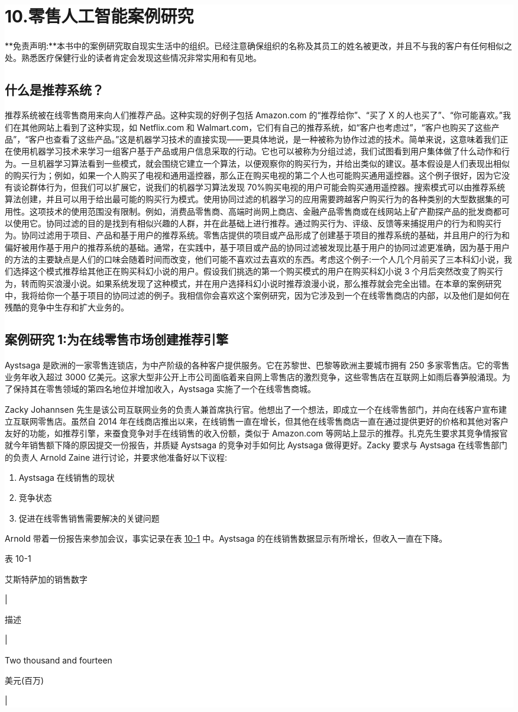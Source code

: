 # 10.零售人工智能案例研究

**免责声明:**本书中的案例研究取自现实生活中的组织。已经注意确保组织的名称及其员工的姓名被更改，并且不与我的客户有任何相似之处。熟悉医疗保健行业的读者肯定会发现这些情况非常实用和有见地。

## 什么是推荐系统？

推荐系统被在线零售商用来向人们推荐产品。这种实现的好例子包括 Amazon.com 的“推荐给你”、“买了 X 的人也买了”、“你可能喜欢。”我们在其他网站上看到了这种实现，如 Netflix.com 和 Walmart.com，它们有自己的推荐系统，如“客户也考虑过”，“客户也购买了这些产品”，“客户也查看了这些产品。”这是机器学习技术的直接实现——更具体地说，是一种被称为协作过滤的技术。简单来说，这意味着我们正在使用机器学习技术来学习一组客户基于产品或用户信息采取的行动。它也可以被称为分组过滤，我们试图看到用户集体做了什么动作和行为。一旦机器学习算法看到一些模式，就会围绕它建立一个算法，以便观察你的购买行为，并给出类似的建议。基本假设是人们表现出相似的购买行为；例如，如果一个人购买了电视和通用遥控器，那么正在购买电视的第二个人也可能购买通用遥控器。这个例子很好，因为它没有谈论群体行为，但我们可以扩展它，说我们的机器学习算法发现 70%购买电视的用户可能会购买通用遥控器。搜索模式可以由推荐系统算法创建，并且可以用于给出最可能的购买行为模式。使用协同过滤的机器学习的应用需要跨越客户购买行为的各种类别的大型数据集的可用性。这项技术的使用范围没有限制。例如，消费品零售商、高端时尚网上商店、金融产品零售商或在线网站上矿产勘探产品的批发商都可以使用它。协同过滤的目的是找到有相似兴趣的人群，并在此基础上进行推荐。通过购买行为、评级、反馈等来捕捉用户的行为和购买行为。协同过滤用于项目、产品和基于用户的推荐系统。零售店提供的项目或产品形成了创建基于项目的推荐系统的基础，并且用户的行为和偏好被用作基于用户的推荐系统的基础。通常，在实践中，基于项目或产品的协同过滤被发现比基于用户的协同过滤更准确，因为基于用户的方法的主要缺点是人们的口味会随着时间而改变，他们可能不喜欢过去喜欢的东西。考虑这个例子:一个人几个月前买了三本科幻小说，我们选择这个模式推荐给其他正在购买科幻小说的用户。假设我们挑选的第一个购买模式的用户在购买科幻小说 3 个月后突然改变了购买行为，转而购买浪漫小说。如果系统发现了这种模式，并在用户选择科幻小说时推荐浪漫小说，那么推荐就会完全出错。在本章的案例研究中，我将给你一个基于项目的协同过滤的例子。我相信你会喜欢这个案例研究，因为它涉及到一个在线零售商店的内部，以及他们是如何在残酷的竞争中生存和扩大业务的。

## 案例研究 1:为在线零售市场创建推荐引擎

Aystsaga 是欧洲的一家零售连锁店，为中产阶级的各种客户提供服务。它在苏黎世、巴黎等欧洲主要城市拥有 250 多家零售店。它的零售业务年收入超过 3000 亿美元。这家大型非公开上市公司面临着来自网上零售店的激烈竞争，这些零售店在互联网上如雨后春笋般涌现。为了保持其在零售领域的第四名地位并增加收入，Aystsaga 实施了一个在线零售商城。

Zacky Johannsen 先生是该公司互联网业务的负责人兼首席执行官。他想出了一个想法，即成立一个在线零售部门，并向在线客户宣布建立互联网零售店。虽然自 2014 年在线商店推出以来，在线销售一直在增长，但其他在线零售商店一直在通过提供更好的价格和其他对客户友好的功能，如推荐引擎，来蚕食竞争对手在线销售的收入份额，类似于 Amazon.com 等网站上显示的推荐。扎克先生要求其竞争情报官就今年销售额下降的原因提交一份报告，并质疑 Aystsaga 的竞争对手如何比 Aystsaga 做得更好。Zacky 要求与 Aystsaga 在线零售部门的负责人 Arnold Zaine 进行讨论，并要求他准备好以下议程:

1.  Aystsaga 在线销售的现状

2.  竞争状态

3.  促进在线零售销售需要解决的关键问题

Arnold 带着一份报告来参加会议，事实记录在表 [10-1](#Tab1) 中。Aystsaga 的在线销售数据显示有所增长，但收入一直在下降。

表 10-1

艾斯特萨加的销售数字

<colgroup><col class="tcol1 align-left"> <col class="tcol2 align-left"> <col class="tcol3 align-left"> <col class="tcol4 align-left"> <col class="tcol5 align-left"></colgroup> 
| 

描述

 | 

Two thousand and fourteen

美元(百万)

 | 

